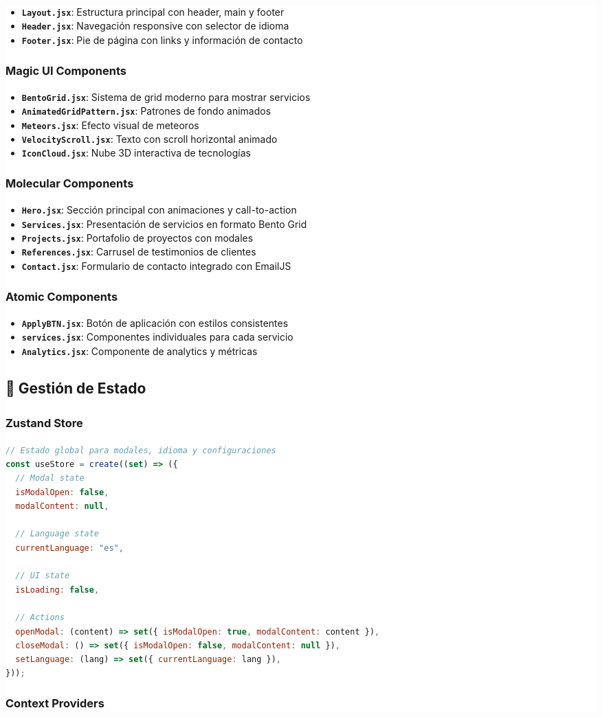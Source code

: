 - **`Layout.jsx`**: Estructura principal con header, main y footer
- **`Header.jsx`**: Navegación responsive con selector de idioma
- **`Footer.jsx`**: Pie de página con links y información de contacto

### Magic UI Components

- **`BentoGrid.jsx`**: Sistema de grid moderno para mostrar servicios
- **`AnimatedGridPattern.jsx`**: Patrones de fondo animados
- **`Meteors.jsx`**: Efecto visual de meteoros
- **`VelocityScroll.jsx`**: Texto con scroll horizontal animado
- **`IconCloud.jsx`**: Nube 3D interactiva de tecnologías

### Molecular Components

- **`Hero.jsx`**: Sección principal con animaciones y call-to-action
- **`Services.jsx`**: Presentación de servicios en formato Bento Grid
- **`Projects.jsx`**: Portafolio de proyectos con modales
- **`References.jsx`**: Carrusel de testimonios de clientes
- **`Contact.jsx`**: Formulario de contacto integrado con EmailJS

### Atomic Components

- **`ApplyBTN.jsx`**: Botón de aplicación con estilos consistentes
- **`services.jsx`**: Componentes individuales para cada servicio
- **`Analytics.jsx`**: Componente de analytics y métricas

## 🔄 Gestión de Estado

### Zustand Store

```javascript
// Estado global para modales, idioma y configuraciones
const useStore = create((set) => ({
  // Modal state
  isModalOpen: false,
  modalContent: null,

  // Language state
  currentLanguage: "es",

  // UI state
  isLoading: false,

  // Actions
  openModal: (content) => set({ isModalOpen: true, modalContent: content }),
  closeModal: () => set({ isModalOpen: false, modalContent: null }),
  setLanguage: (lang) => set({ currentLanguage: lang }),
}));
```

### Context Providers
